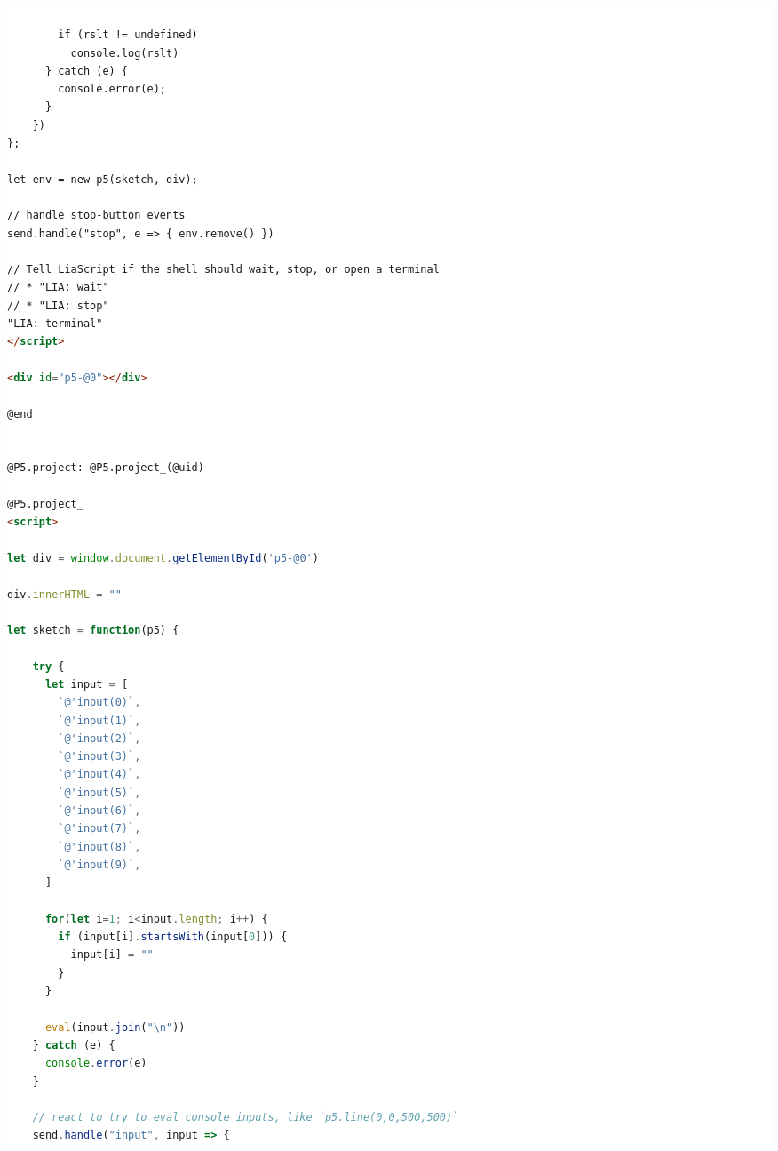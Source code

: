 ```html

        if (rslt != undefined)
          console.log(rslt)
      } catch (e) {
        console.error(e);
      }
    })
};

let env = new p5(sketch, div);

// handle stop-button events
send.handle("stop", e => { env.remove() })

// Tell LiaScript if the shell should wait, stop, or open a terminal
// * "LIA: wait"
// * "LIA: stop"
"LIA: terminal"
</script>

<div id="p5-@0"></div>

@end


@P5.project: @P5.project_(@uid)

@P5.project_
<script>

let div = window.document.getElementById('p5-@0')

div.innerHTML = ""

let sketch = function(p5) {

    try {
      let input = [
        `@'input(0)`,
        `@'input(1)`,
        `@'input(2)`,
        `@'input(3)`,
        `@'input(4)`,
        `@'input(5)`,
        `@'input(6)`,
        `@'input(7)`,
        `@'input(8)`,
        `@'input(9)`,
      ]

      for(let i=1; i<input.length; i++) {
        if (input[i].startsWith(input[0])) {
          input[i] = ""
        }
      }

      eval(input.join("\n"))
    } catch (e) {
      console.error(e)
    }

    // react to try to eval console inputs, like `p5.line(0,0,500,500)`
    send.handle("input", input => {
```
